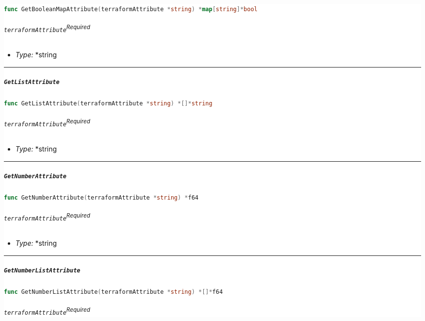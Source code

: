 ```go
func GetBooleanMapAttribute(terraformAttribute *string) *map[string]*bool
```

###### `terraformAttribute`<sup>Required</sup> <a name="terraformAttribute" id="rhizo-co-terraform-provider-opsgenie.dataOpsgenieService.DataOpsgenieService.getBooleanMapAttribute.parameter.terraformAttribute"></a>

- *Type:* *string

---

##### `GetListAttribute` <a name="GetListAttribute" id="rhizo-co-terraform-provider-opsgenie.dataOpsgenieService.DataOpsgenieService.getListAttribute"></a>

```go
func GetListAttribute(terraformAttribute *string) *[]*string
```

###### `terraformAttribute`<sup>Required</sup> <a name="terraformAttribute" id="rhizo-co-terraform-provider-opsgenie.dataOpsgenieService.DataOpsgenieService.getListAttribute.parameter.terraformAttribute"></a>

- *Type:* *string

---

##### `GetNumberAttribute` <a name="GetNumberAttribute" id="rhizo-co-terraform-provider-opsgenie.dataOpsgenieService.DataOpsgenieService.getNumberAttribute"></a>

```go
func GetNumberAttribute(terraformAttribute *string) *f64
```

###### `terraformAttribute`<sup>Required</sup> <a name="terraformAttribute" id="rhizo-co-terraform-provider-opsgenie.dataOpsgenieService.DataOpsgenieService.getNumberAttribute.parameter.terraformAttribute"></a>

- *Type:* *string

---

##### `GetNumberListAttribute` <a name="GetNumberListAttribute" id="rhizo-co-terraform-provider-opsgenie.dataOpsgenieService.DataOpsgenieService.getNumberListAttribute"></a>

```go
func GetNumberListAttribute(terraformAttribute *string) *[]*f64
```

###### `terraformAttribute`<sup>Required</sup> <a name="terraformAttribute" id="rhizo-co-terraform-provider-opsgenie.dataOpsgenieService.DataOpsgenieService.getNumberListAttribute.parameter.terraformAttribute"></a>
